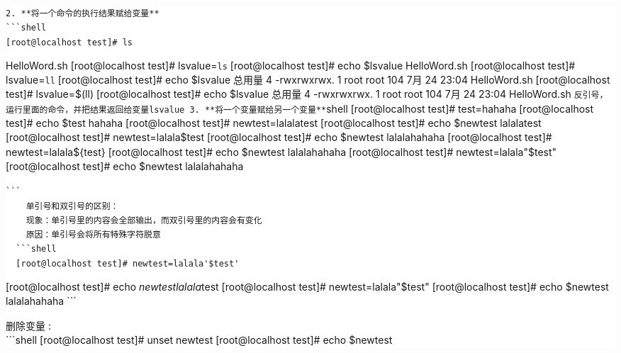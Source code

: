     2. **将一个命令的执行结果赋给变量**
    ```shell
    [root@localhost test]# ls
HelloWord.sh
[root@localhost test]# lsvalue=`ls`
[root@localhost test]# echo $lsvalue 
HelloWord.sh
[root@localhost test]# lsvalue=`ll`
[root@localhost test]# echo $lsvalue 
总用量 4 -rwxrwxrwx. 1 root root 104 7月 24 23:04 HelloWord.sh
[root@localhost test]# lsvalue=$(ll)
[root@localhost test]# echo $lsvalue 
总用量 4 -rwxrwxrwx. 1 root root 104 7月 24 23:04 HelloWord.sh
    ```
        反引号，运行里面的命令，并把结果返回给变量lsvalue
3. **将一个变量赋给另一个变量**
    ```shell
    [root@localhost test]# test=hahaha
    [root@localhost test]# echo $test
hahaha
[root@localhost test]# newtest=lalalatest
[root@localhost test]# echo $newtest
    lalalatest
    [root@localhost test]# newtest=lalala$test
[root@localhost test]# echo $newtest
    lalalahahaha
    [root@localhost test]# newtest=lalala${test}
[root@localhost test]# echo $newtest
    lalalahahaha
    [root@localhost test]# newtest=lalala"$test"
[root@localhost test]# echo $newtest
    lalalahahaha
    
    ```
        单引号和双引号的区别：
        现象：单引号里的内容会全部输出，而双引号里的内容会有变化
        原因：单引号会将所有特殊字符脱意
      ```shell
      [root@localhost test]# newtest=lalala'$test'
[root@localhost test]# echo $newtest
lalala$test
[root@localhost test]# newtest=lalala"$test"
[root@localhost test]# echo $newtest
lalalahahaha
      ```
      
删除变量
:  
    ```shell
    [root@localhost test]# unset newtest
[root@localhost test]# echo $newtest
